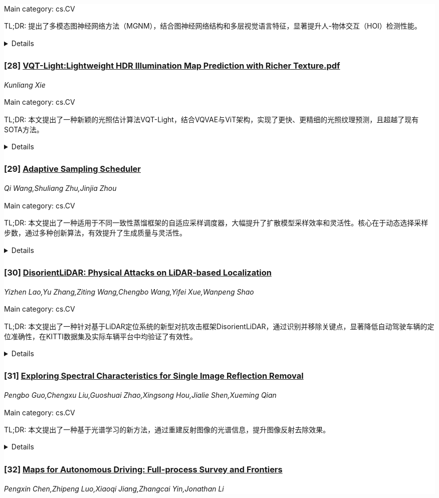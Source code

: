 Main category: cs.CV

TL;DR: 提出了多模态图神经网络方法（MGNM），结合图神经网络结构和多层视觉语言特征，显著提升人-物体交互（HOI）检测性能。


<details><summary>Details</summary></details>


### [28] [VQT-Light:Lightweight HDR Illumination Map Prediction with Richer Texture.pdf](https://arxiv.org/abs/2509.12556)
*Kunliang Xie*

Main category: cs.CV

TL;DR: 本文提出了一种新颖的光照估计算法VQT-Light，结合VQVAE与ViT架构，实现了更快、更精细的光照纹理预测，且超越了现有SOTA方法。


<details><summary>Details</summary></details>


### [29] [Adaptive Sampling Scheduler](https://arxiv.org/abs/2509.12569)
*Qi Wang,Shuliang Zhu,Jinjia Zhou*

Main category: cs.CV

TL;DR: 本文提出了一种适用于不同一致性蒸馏框架的自适应采样调度器，大幅提升了扩散模型采样效率和灵活性。核心在于动态选择采样步数，通过多种创新算法，有效提升了生成质量与灵活性。


<details><summary>Details</summary></details>


### [30] [DisorientLiDAR: Physical Attacks on LiDAR-based Localization](https://arxiv.org/abs/2509.12595)
*Yizhen Lao,Yu Zhang,Ziting Wang,Chengbo Wang,Yifei Xue,Wanpeng Shao*

Main category: cs.CV

TL;DR: 本文提出了一种针对基于LiDAR定位系统的新型对抗攻击框架DisorientLiDAR，通过识别并移除关键点，显著降低自动驾驶车辆的定位准确性，在KITTI数据集及实际车辆平台中均验证了有效性。


<details><summary>Details</summary></details>


### [31] [Exploring Spectral Characteristics for Single Image Reflection Removal](https://arxiv.org/abs/2509.12627)
*Pengbo Guo,Chengxu Liu,Guoshuai Zhao,Xingsong Hou,Jialie Shen,Xueming Qian*

Main category: cs.CV

TL;DR: 本文提出了一种基于光谱学习的新方法，通过重建反射图像的光谱信息，提升图像反射去除效果。


<details><summary>Details</summary></details>


### [32] [Maps for Autonomous Driving: Full-process Survey and Frontiers](https://arxiv.org/abs/2509.12632)
*Pengxin Chen,Zhipeng Luo,Xiaoqi Jiang,Zhangcai Yin,Jonathan Li*
